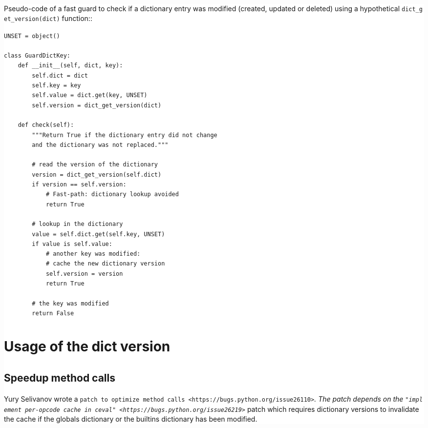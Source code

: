 Pseudo-code of a fast guard to check if a dictionary entry was modified
(created, updated or deleted) using a hypothetical
`dict_get_version(dict)` function::

    UNSET = object()

    class GuardDictKey:
        def __init__(self, dict, key):
            self.dict = dict
            self.key = key
            self.value = dict.get(key, UNSET)
            self.version = dict_get_version(dict)

        def check(self):
            """Return True if the dictionary entry did not change
            and the dictionary was not replaced."""

            # read the version of the dictionary
            version = dict_get_version(self.dict)
            if version == self.version:
                # Fast-path: dictionary lookup avoided
                return True

            # lookup in the dictionary
            value = self.dict.get(self.key, UNSET)
            if value is self.value:
                # another key was modified:
                # cache the new dictionary version
                self.version = version
                return True

            # the key was modified
            return False

Usage of the dict version
=========================

Speedup method calls
--------------------

Yury Selivanov wrote a
`patch to optimize method calls <https://bugs.python.org/issue26110>`*.
The patch depends on the
`"implement per-opcode cache in ceval" <https://bugs.python.org/issue26219>`*
patch which requires dictionary versions to invalidate the cache if the
globals dictionary or the builtins dictionary has been modified.
